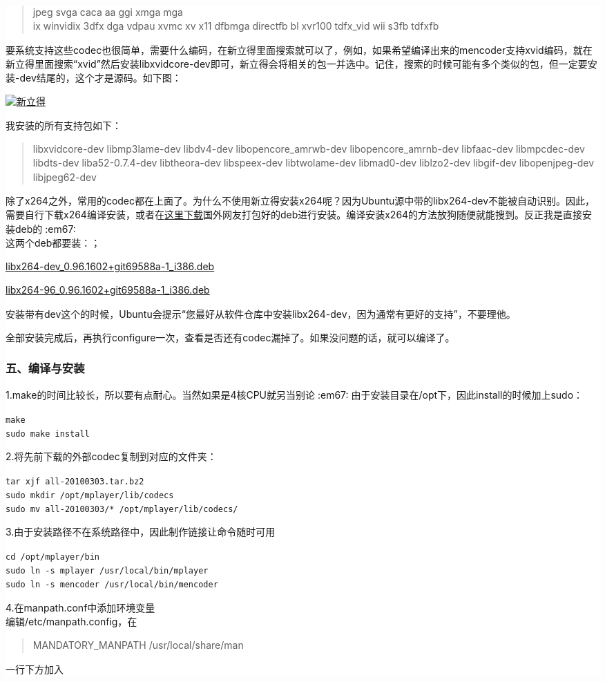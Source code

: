 > jpeg svga caca aa ggi xmga mga  
>  ix winvidix 3dfx dga vdpau xvmc xv x11 dfbmga directfb bl xvr100
> tdfx\_vid wii s3fb tdfxfb

要系统支持这些codec也很简单，需要什么编码，在新立得里面搜索就可以了，例如，如果希望编译出来的mencoder支持xvid编码，就在新立得里面搜索“xvid”然后安装libxvidcore-dev即可，新立得会将相关的包一并选中。记住，搜索的时候可能有多个类似的包，但一定要安装-dev结尾的，这个才是源码。如下图：  

[![新立得](/wp-content/uploads/2010/05/xvidcodec.png "xvidcodec")](/wp-content/uploads/2010/05/xvidcodec.png)

我安装的所有支持包如下：

> libxvidcore-dev libmp3lame-dev libdv4-dev libopencore\_amrwb-dev
> libopencore\_amrnb-dev libfaac-dev libmpcdec-dev libdts-dev
> liba52-0.7.4-dev libtheora-dev libspeex-dev libtwolame-dev libmad0-dev
> liblzo2-dev libgif-dev libopenjpeg-dev libjpeg62-dev

除了x264之外，常用的codec都在上面了。为什么不使用新立得安装x264呢？因为Ubuntu源中带的libx264-dev不能被自动识别。因此，需要自行下载x264编译安装，或者在[这里下载](http://ftp.itsuki.fkraiem.org/pub/x264/r1602/)国外网友打包好的deb进行安装。编译安装x264的方法放狗随便就能搜到。反正我是直接安装deb的
:em67:  
这两个deb都要装：；

[libx264-dev\_0.96.1602+git69588a-1\_i386.deb](http://ftp.itsuki.fkraiem.org/pub/x264/r1602/libx264-dev_0.96.1602+git69588a-1_i386.deb)  

[libx264-96\_0.96.1602+git69588a-1\_i386.deb](http://ftp.itsuki.fkraiem.org/pub/x264/r1602/libx264-96_0.96.1602+git69588a-1_i386.deb)

安装带有dev这个的时候，Ubuntu会提示“您最好从软件仓库中安装libx264-dev，因为通常有更好的支持”，不要理他。

全部安装完成后，再执行configure一次，查看是否还有codec漏掉了。如果没问题的话，就可以编译了。

### 五、编译与安装

1.make的时间比较长，所以要有点耐心。当然如果是4核CPU就另当别论 :em67:
由于安装目录在/opt下，因此install的时候加上sudo：

    make
    sudo make install

2.将先前下载的外部codec复制到对应的文件夹：

    tar xjf all-20100303.tar.bz2
    sudo mkdir /opt/mplayer/lib/codecs
    sudo mv all-20100303/* /opt/mplayer/lib/codecs/

3.由于安装路径不在系统路径中，因此制作链接让命令随时可用

    cd /opt/mplayer/bin
    sudo ln -s mplayer /usr/local/bin/mplayer
    sudo ln -s mencoder /usr/local/bin/mencoder

4.在manpath.conf中添加环境变量  
编辑/etc/manpath.config，在

> MANDATORY\_MANPATH /usr/local/share/man

一行下方加入
